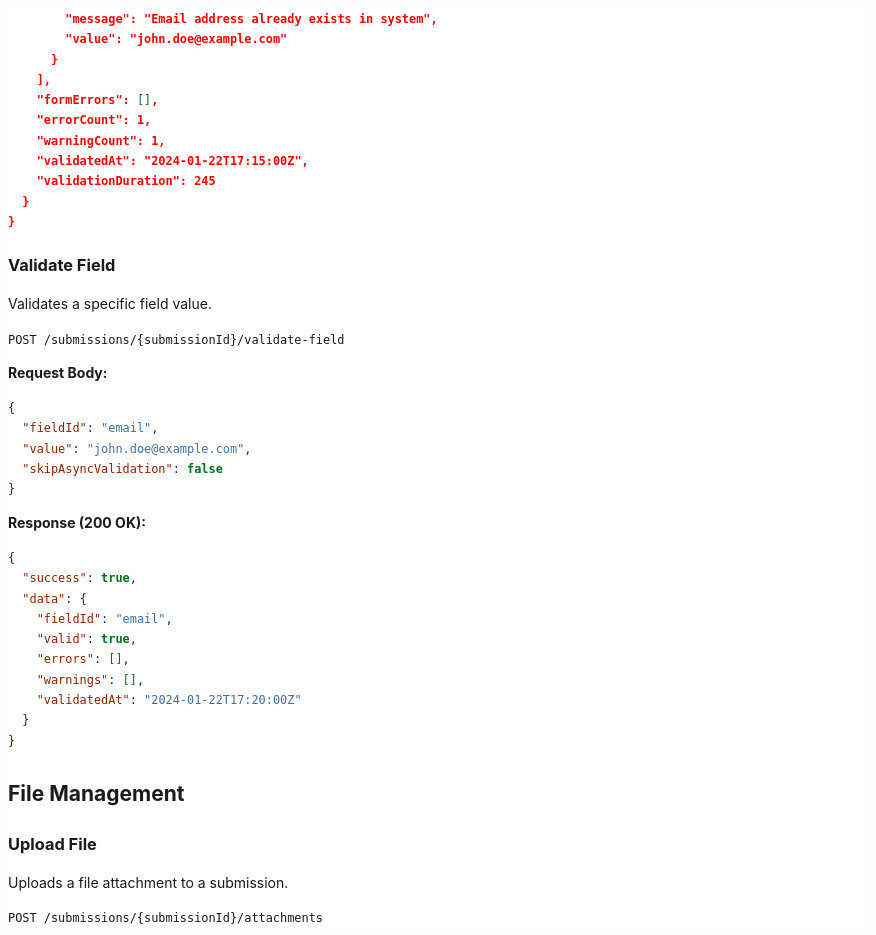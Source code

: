 ```json
        "message": "Email address already exists in system",
        "value": "john.doe@example.com"
      }
    ],
    "formErrors": [],
    "errorCount": 1,
    "warningCount": 1,
    "validatedAt": "2024-01-22T17:15:00Z",
    "validationDuration": 245
  }
}
```

### Validate Field

Validates a specific field value.

```http
POST /submissions/{submissionId}/validate-field
```

**Request Body:**
```json
{
  "fieldId": "email",
  "value": "john.doe@example.com",
  "skipAsyncValidation": false
}
```

**Response (200 OK):**
```json
{
  "success": true,
  "data": {
    "fieldId": "email",
    "valid": true,
    "errors": [],
    "warnings": [],
    "validatedAt": "2024-01-22T17:20:00Z"
  }
}
```

## File Management

### Upload File

Uploads a file attachment to a submission.

```http
POST /submissions/{submissionId}/attachments
```
